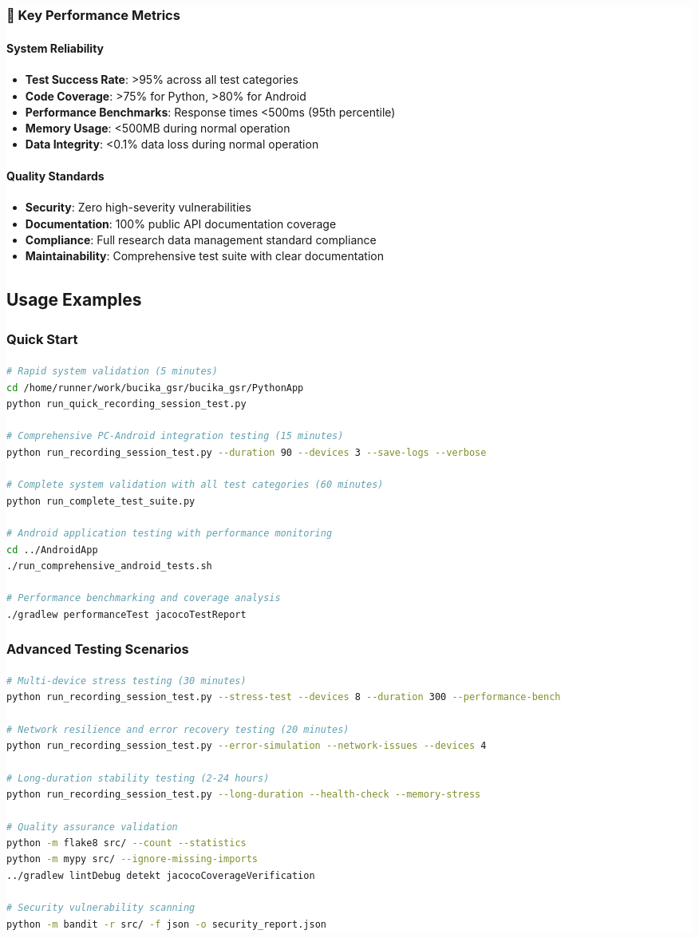 ### 🎯 Key Performance Metrics

#### System Reliability
- **Test Success Rate**: >95% across all test categories
- **Code Coverage**: >75% for Python, >80% for Android
- **Performance Benchmarks**: Response times <500ms (95th percentile)
- **Memory Usage**: <500MB during normal operation
- **Data Integrity**: <0.1% data loss during normal operation

#### Quality Standards
- **Security**: Zero high-severity vulnerabilities
- **Documentation**: 100% public API documentation coverage
- **Compliance**: Full research data management standard compliance
- **Maintainability**: Comprehensive test suite with clear documentation

## Usage Examples

### Quick Start
```bash
# Rapid system validation (5 minutes)
cd /home/runner/work/bucika_gsr/bucika_gsr/PythonApp
python run_quick_recording_session_test.py

# Comprehensive PC-Android integration testing (15 minutes)
python run_recording_session_test.py --duration 90 --devices 3 --save-logs --verbose

# Complete system validation with all test categories (60 minutes)
python run_complete_test_suite.py

# Android application testing with performance monitoring
cd ../AndroidApp
./run_comprehensive_android_tests.sh

# Performance benchmarking and coverage analysis
./gradlew performanceTest jacocoTestReport
```

### Advanced Testing Scenarios
```bash
# Multi-device stress testing (30 minutes)
python run_recording_session_test.py --stress-test --devices 8 --duration 300 --performance-bench

# Network resilience and error recovery testing (20 minutes)
python run_recording_session_test.py --error-simulation --network-issues --devices 4

# Long-duration stability testing (2-24 hours)
python run_recording_session_test.py --long-duration --health-check --memory-stress

# Quality assurance validation
python -m flake8 src/ --count --statistics
python -m mypy src/ --ignore-missing-imports
../gradlew lintDebug detekt jacocoCoverageVerification

# Security vulnerability scanning
python -m bandit -r src/ -f json -o security_report.json
```
